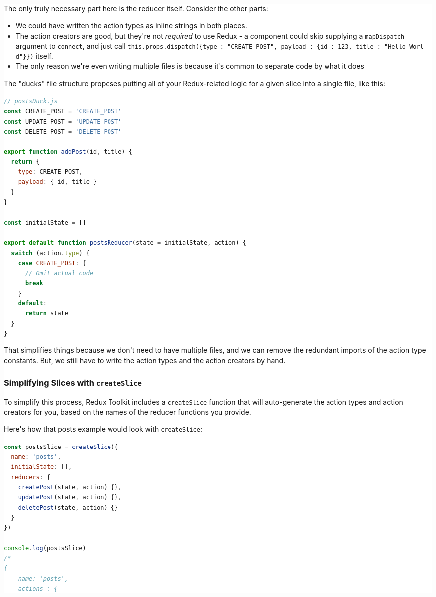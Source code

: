 The only truly necessary part here is the reducer itself. Consider the other parts:

- We could have written the action types as inline strings in both places.
- The action creators are good, but they're not _required_ to use Redux - a component could skip supplying a `mapDispatch` argument to `connect`, and just call `this.props.dispatch({type : "CREATE_POST", payload : {id : 123, title : "Hello World"}})` itself.
- The only reason we're even writing multiple files is because it's common to separate code by what it does

The ["ducks" file structure](https://github.com/erikras/ducks-modular-redux) proposes putting all of your Redux-related logic for a given slice into a single file, like this:

```js
// postsDuck.js
const CREATE_POST = 'CREATE_POST'
const UPDATE_POST = 'UPDATE_POST'
const DELETE_POST = 'DELETE_POST'

export function addPost(id, title) {
  return {
    type: CREATE_POST,
    payload: { id, title }
  }
}

const initialState = []

export default function postsReducer(state = initialState, action) {
  switch (action.type) {
    case CREATE_POST: {
      // Omit actual code
      break
    }
    default:
      return state
  }
}
```

That simplifies things because we don't need to have multiple files, and we can remove the redundant imports of the action type constants. But, we still have to write the action types and the action creators by hand.

### Simplifying Slices with `createSlice`

To simplify this process, Redux Toolkit includes a `createSlice` function that will auto-generate the action types and action creators for you, based on the names of the reducer functions you provide.

Here's how that posts example would look with `createSlice`:

```js
const postsSlice = createSlice({
  name: 'posts',
  initialState: [],
  reducers: {
    createPost(state, action) {},
    updatePost(state, action) {},
    deletePost(state, action) {}
  }
})

console.log(postsSlice)
/*
{
    name: 'posts',
    actions : {
```